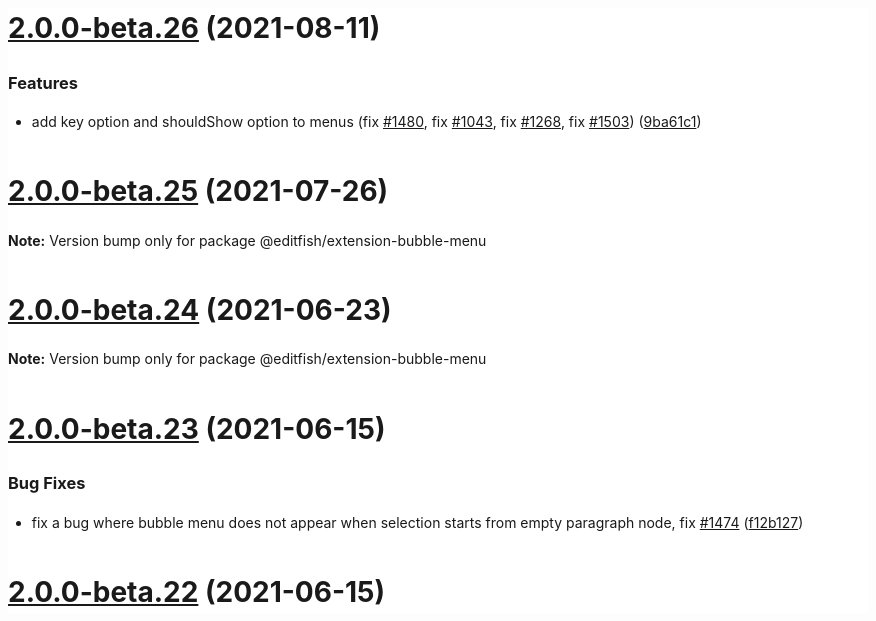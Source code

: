 



# [2.0.0-beta.26](https://github.com/ueberdosis/tiptap/compare/@editfish/extension-bubble-menu@2.0.0-beta.25...@editfish/extension-bubble-menu@2.0.0-beta.26) (2021-08-11)


### Features

* add key option and shouldShow option to menus (fix [#1480](https://github.com/ueberdosis/tiptap/issues/1480), fix [#1043](https://github.com/ueberdosis/tiptap/issues/1043), fix [#1268](https://github.com/ueberdosis/tiptap/issues/1268), fix [#1503](https://github.com/ueberdosis/tiptap/issues/1503)) ([9ba61c1](https://github.com/ueberdosis/tiptap/commit/9ba61c1582cee838f2214d00285773ace2fb229e))





# [2.0.0-beta.25](https://github.com/ueberdosis/tiptap/compare/@editfish/extension-bubble-menu@2.0.0-beta.24...@editfish/extension-bubble-menu@2.0.0-beta.25) (2021-07-26)

**Note:** Version bump only for package @editfish/extension-bubble-menu





# [2.0.0-beta.24](https://github.com/ueberdosis/tiptap/compare/@editfish/extension-bubble-menu@2.0.0-beta.23...@editfish/extension-bubble-menu@2.0.0-beta.24) (2021-06-23)

**Note:** Version bump only for package @editfish/extension-bubble-menu





# [2.0.0-beta.23](https://github.com/ueberdosis/tiptap/compare/@editfish/extension-bubble-menu@2.0.0-beta.22...@editfish/extension-bubble-menu@2.0.0-beta.23) (2021-06-15)


### Bug Fixes

* fix a bug where bubble menu does not appear when selection starts from empty paragraph node, fix [#1474](https://github.com/ueberdosis/tiptap/issues/1474) ([f12b127](https://github.com/ueberdosis/tiptap/commit/f12b1273f24984806394e3deb431823a9d00ba79))





# [2.0.0-beta.22](https://github.com/ueberdosis/tiptap/compare/@editfish/extension-bubble-menu@2.0.0-beta.21...@editfish/extension-bubble-menu@2.0.0-beta.22) (2021-06-15)
